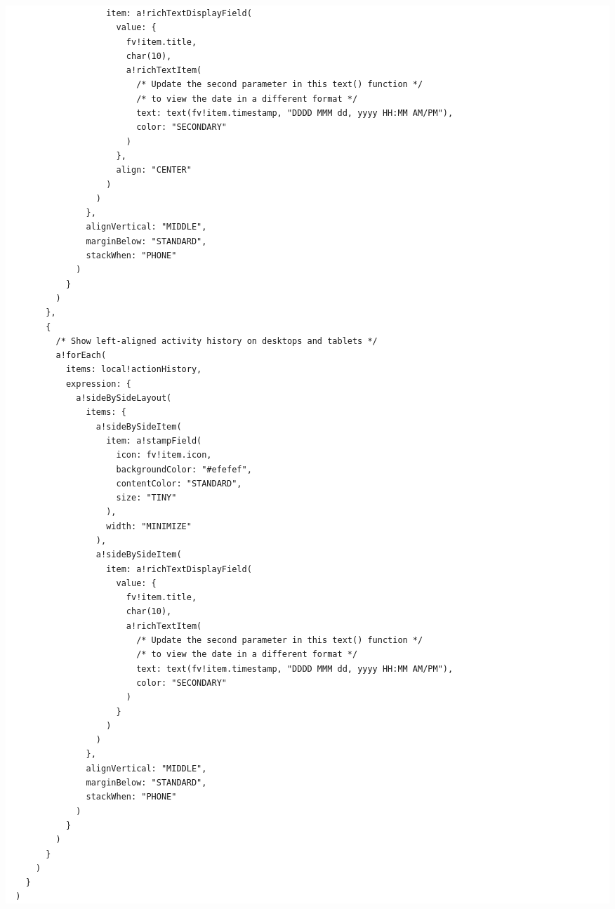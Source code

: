 ```
                    item: a!richTextDisplayField(
                      value: {
                        fv!item.title,
                        char(10),
                        a!richTextItem(
                          /* Update the second parameter in this text() function */
                          /* to view the date in a different format */
                          text: text(fv!item.timestamp, "DDDD MMM dd, yyyy HH:MM AM/PM"),
                          color: "SECONDARY"
                        )
                      },
                      align: "CENTER"
                    )
                  )
                },
                alignVertical: "MIDDLE",
                marginBelow: "STANDARD",
                stackWhen: "PHONE"
              )
            }
          )
        },
        {
          /* Show left-aligned activity history on desktops and tablets */
          a!forEach(
            items: local!actionHistory,
            expression: {
              a!sideBySideLayout(
                items: {
                  a!sideBySideItem(
                    item: a!stampField(
                      icon: fv!item.icon,
                      backgroundColor: "#efefef",
                      contentColor: "STANDARD",
                      size: "TINY"
                    ),
                    width: "MINIMIZE"
                  ),
                  a!sideBySideItem(
                    item: a!richTextDisplayField(
                      value: {
                        fv!item.title,
                        char(10),
                        a!richTextItem(
                          /* Update the second parameter in this text() function */
                          /* to view the date in a different format */
                          text: text(fv!item.timestamp, "DDDD MMM dd, yyyy HH:MM AM/PM"),
                          color: "SECONDARY"
                        )
                      }
                    )
                  )
                },
                alignVertical: "MIDDLE",
                marginBelow: "STANDARD",
                stackWhen: "PHONE"
              )
            }
          )
        }
      )
    }
  )
```